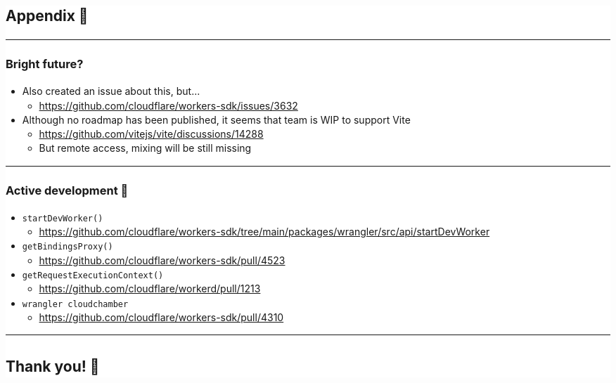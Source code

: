 
## Appendix 🍬

---

### Bright future?

- Also created an issue about this, but...
  - https://github.com/cloudflare/workers-sdk/issues/3632
- Although no roadmap has been published, it seems that team is WIP to support Vite
  - https://github.com/vitejs/vite/discussions/14288
  - But remote access, mixing will be still missing

---

### Active development 🚧

- `startDevWorker()`
  - https://github.com/cloudflare/workers-sdk/tree/main/packages/wrangler/src/api/startDevWorker
- `getBindingsProxy()`
  - https://github.com/cloudflare/workers-sdk/pull/4523
- `getRequestExecutionContext()`
  - https://github.com/cloudflare/workerd/pull/1213
- `wrangler cloudchamber`
  - https://github.com/cloudflare/workers-sdk/pull/4310

---

## Thank you! 👋
